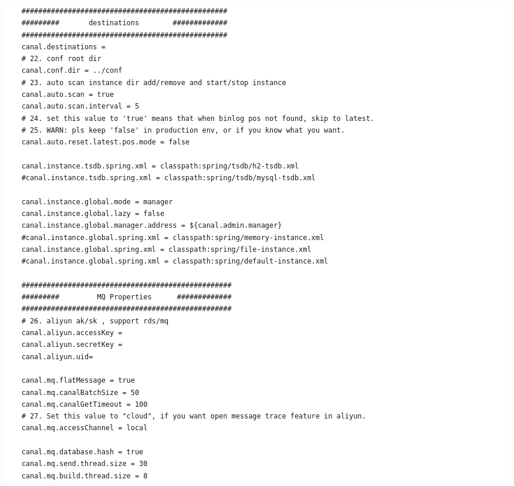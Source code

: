        #################################################
        ######### 		destinations		#############
        #################################################
        canal.destinations = 
        # 22. conf root dir
        canal.conf.dir = ../conf
        # 23. auto scan instance dir add/remove and start/stop instance
        canal.auto.scan = true
        canal.auto.scan.interval = 5
        # 24. set this value to 'true' means that when binlog pos not found, skip to latest.
        # 25. WARN: pls keep 'false' in production env, or if you know what you want.
        canal.auto.reset.latest.pos.mode = false

        canal.instance.tsdb.spring.xml = classpath:spring/tsdb/h2-tsdb.xml
        #canal.instance.tsdb.spring.xml = classpath:spring/tsdb/mysql-tsdb.xml

        canal.instance.global.mode = manager
        canal.instance.global.lazy = false
        canal.instance.global.manager.address = ${canal.admin.manager}
        #canal.instance.global.spring.xml = classpath:spring/memory-instance.xml
        canal.instance.global.spring.xml = classpath:spring/file-instance.xml
        #canal.instance.global.spring.xml = classpath:spring/default-instance.xml

        ##################################################
        ######### 	      MQ Properties      #############
        ##################################################
        # 26. aliyun ak/sk , support rds/mq
        canal.aliyun.accessKey =
        canal.aliyun.secretKey =
        canal.aliyun.uid=

        canal.mq.flatMessage = true
        canal.mq.canalBatchSize = 50
        canal.mq.canalGetTimeout = 100
        # 27. Set this value to "cloud", if you want open message trace feature in aliyun.
        canal.mq.accessChannel = local

        canal.mq.database.hash = true
        canal.mq.send.thread.size = 30
        canal.mq.build.thread.size = 8
